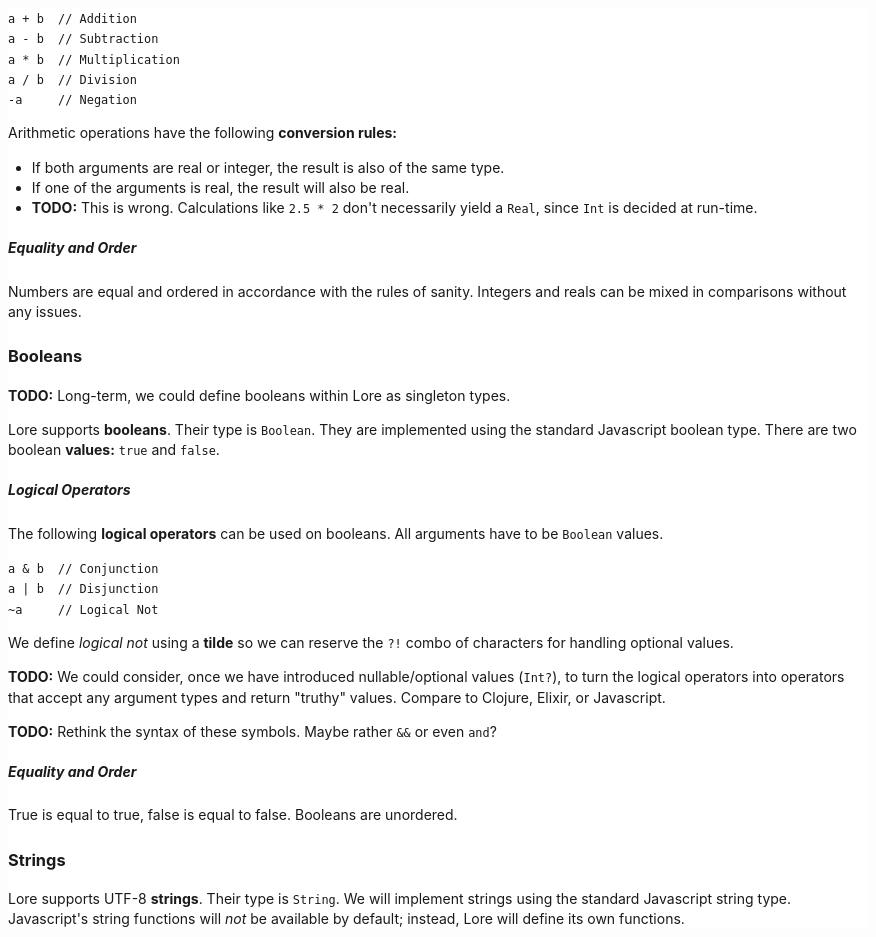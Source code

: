 ```
a + b  // Addition
a - b  // Subtraction
a * b  // Multiplication
a / b  // Division
-a     // Negation
```

Arithmetic operations have the following **conversion rules:** 

- If both arguments are real or integer, the result is also of the same type.
- If one of the arguments is real, the result will also be real.
- **TODO:** This is wrong. Calculations like `2.5 * 2` don't necessarily yield a `Real`, since `Int` is decided at run-time.

##### Equality and Order

Numbers are equal and ordered in accordance with the rules of sanity. Integers and reals can be mixed in comparisons without any issues.



### Booleans

**TODO:** Long-term, we could define booleans within Lore as singleton types.

Lore supports **booleans**. Their type is `Boolean`. They are implemented using the standard Javascript boolean type. There are two boolean **values:** `true` and `false`. 

##### Logical Operators

The following **logical operators** can be used on booleans. All arguments have to be `Boolean` values.

```
a & b  // Conjunction
a | b  // Disjunction
~a     // Logical Not
```

We define *logical not* using a **tilde** so we can reserve the `?!` combo of characters for handling optional values.

**TODO:** We could consider, once we have introduced nullable/optional values (`Int?`), to turn the logical operators into operators that accept any argument types and return "truthy" values. Compare to Clojure, Elixir, or Javascript.

**TODO:** Rethink the syntax of these symbols. Maybe rather `&&` or even `and`?

##### Equality and Order

True is equal to true, false is equal to false. Booleans are unordered.



### Strings

Lore supports UTF-8 **strings**. Their type is `String`. We will implement strings using the standard Javascript string type. Javascript's string functions will *not* be available by default; instead, Lore will define its own functions.
